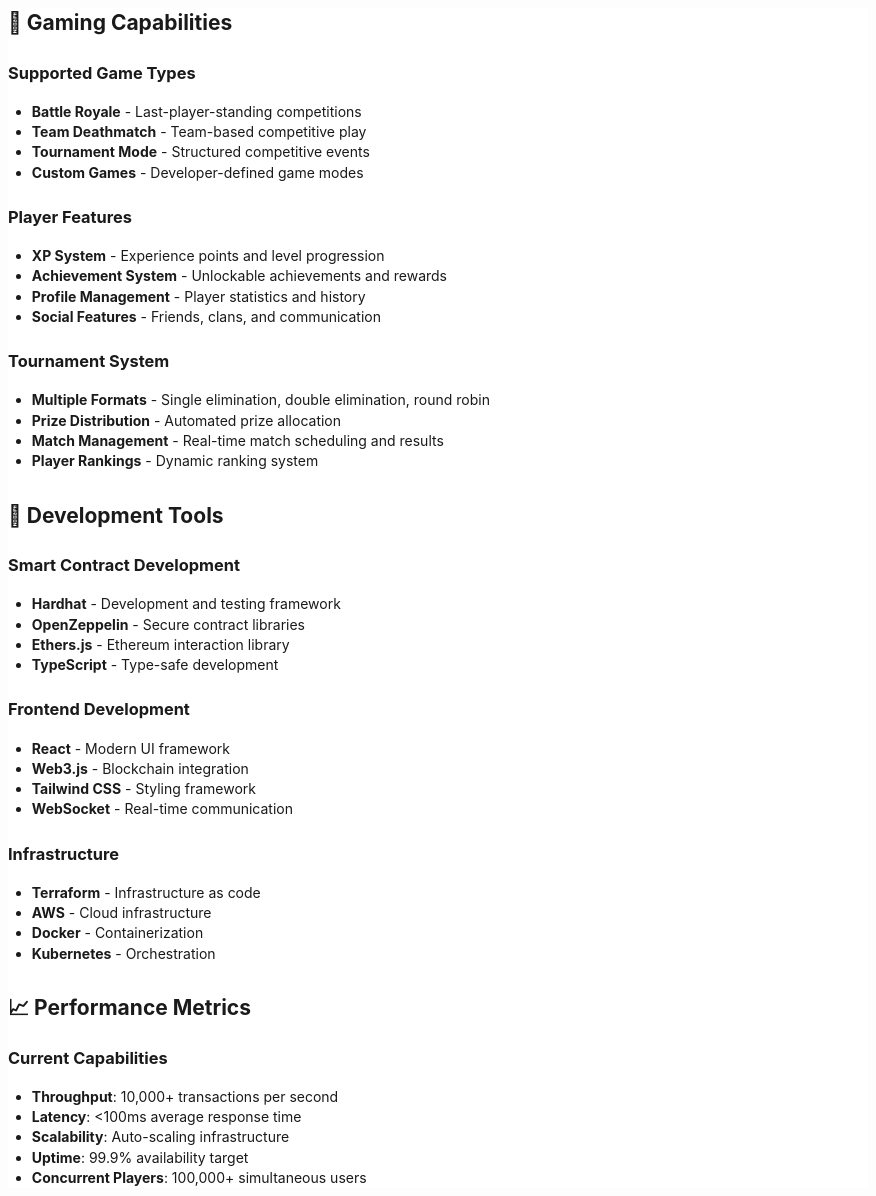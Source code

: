 ## 🎯 Gaming Capabilities

### Supported Game Types
- **Battle Royale** - Last-player-standing competitions
- **Team Deathmatch** - Team-based competitive play
- **Tournament Mode** - Structured competitive events
- **Custom Games** - Developer-defined game modes

### Player Features
- **XP System** - Experience points and level progression
- **Achievement System** - Unlockable achievements and rewards
- **Profile Management** - Player statistics and history
- **Social Features** - Friends, clans, and communication

### Tournament System
- **Multiple Formats** - Single elimination, double elimination, round robin
- **Prize Distribution** - Automated prize allocation
- **Match Management** - Real-time match scheduling and results
- **Player Rankings** - Dynamic ranking system

## 🔧 Development Tools

### Smart Contract Development
- **Hardhat** - Development and testing framework
- **OpenZeppelin** - Secure contract libraries
- **Ethers.js** - Ethereum interaction library
- **TypeScript** - Type-safe development

### Frontend Development
- **React** - Modern UI framework
- **Web3.js** - Blockchain integration
- **Tailwind CSS** - Styling framework
- **WebSocket** - Real-time communication

### Infrastructure
- **Terraform** - Infrastructure as code
- **AWS** - Cloud infrastructure
- **Docker** - Containerization
- **Kubernetes** - Orchestration

## 📈 Performance Metrics

### Current Capabilities
- **Throughput**: 10,000+ transactions per second
- **Latency**: <100ms average response time
- **Scalability**: Auto-scaling infrastructure
- **Uptime**: 99.9% availability target
- **Concurrent Players**: 100,000+ simultaneous users
